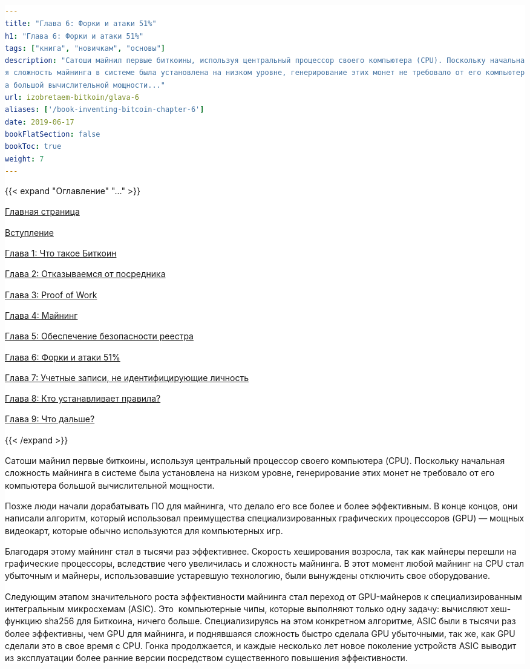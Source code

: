 ```yaml
---
title: "Глава 6: Форки и атаки 51%"
h1: "Глава 6: Форки и атаки 51%"
tags: ["книга", "новичкам", "основы"]
description: "Сатоши майнил первые биткоины, используя центральный процессор своего компьютера (CPU). Поскольку начальная сложность майнинга в системе была установлена ​​на низком уровне, генерирование этих монет не требовало от его компьютера большой вычислительной мощности..."
url: izobretaem-bitkoin/glava-6
aliases: ['/book-inventing-bitcoin-chapter-6']
date: 2019-06-17
bookFlatSection: false
bookToc: true
weight: 7
---
```


{{< expand "Оглавление" "..." >}}

[Главная страница](/izobretaem-bitkoin)

[Вступление](/izobretaem-bitkoin/vstuplenie)  

[Глава 1: Что такое Биткоин](/izobretaem-bitkoin/glava-1)

[Глава 2: Отказываемся от посредника](/izobretaem-bitkoin/glava-2)

[Глава 3: Proof of Work](/izobretaem-bitkoin/glava-3)

[Глава 4: Майнинг](/izobretaem-bitkoin/glava-4)

[Глава 5: Обеспечение безопасности реестра](/izobretaem-bitkoin/glava-5)

[Глава 6: Форки и атаки 51%](/izobretaem-bitkoin/glava-6)

[Глава 7: Учетные записи, не идентифицирующие личность](/izobretaem-bitkoin/glava-7)

[Глава 8: Кто устанавливает правила?](/izobretaem-bitkoin/glava-8)

[Глава 9: Что дальше?](/izobretaem-bitkoin/glava-9)

{{< /expand >}}

Сатоши майнил первые биткоины, используя центральный процессор своего компьютера (CPU). Поскольку начальная сложность майнинга в системе была установлена ​​на низком уровне, генерирование этих монет не требовало от его компьютера большой вычислительной мощности.

Позже люди начали дорабатывать ПО для майнинга, что делало его все более и более эффективным. В конце концов, они написали алгоритм, который использовал преимущества специализированных графических процессоров (GPU) — мощных видеокарт, которые обычно используются для компьютерных игр.

Благодаря этому майнинг стал в тысячи раз эффективнее. Скорость хеширования возросла, так как майнеры перешли на графические процессоры, вследствие чего увеличилась и сложность майнинга. В этот момент любой майнинг на CPU стал убыточным и майнеры, использовавшие устаревшую технологию, были вынуждены отключить свое оборудование.

Следующим этапом значительного роста эффективности майнинга стал переход от GPU-майнеров к специализированным интегральным микросхемам (ASIC). Это  компьютерные чипы, которые выполняют только одну задачу: вычисляют хеш-функцию sha256 для Биткоина, ничего больше. Специализируясь на этом конкретном алгоритме, ASIC были в тысячи раз более эффективны, чем GPU для майнинга, и поднявшаяся сложность быстро сделала GPU убыточными, так же, как GPU сделали это в свое время с CPU. Гонка продолжается, и каждые несколько лет новое поколение устройств ASIC выводит из эксплуатации более ранние версии посредством существенного повышения эффективности.
